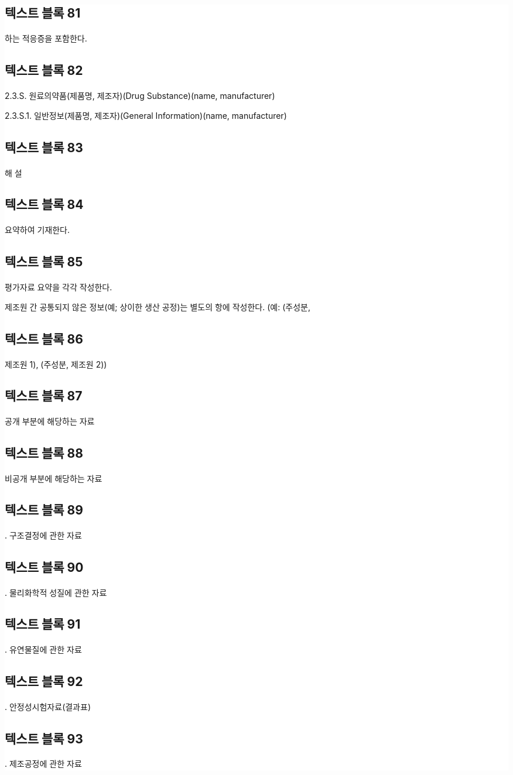## 텍스트 블록 81
하는 적응증을 포함한다.

## 텍스트 블록 82
2.3.S. 원료의약품(제품명, 제조자)(Drug Substance)(name, manufacturer)

2.3.S.1. 일반정보(제품명, 제조자)(General Information)(name, manufacturer)

## 텍스트 블록 83
해 설

## 텍스트 블록 84
요약하여 기재한다.

## 텍스트 블록 85
평가자료 요약을 각각 작성한다.

제조원 간 공통되지 않은 정보(예; 상이한 생산 공정)는 별도의 항에 작성한다. (예: (주성분,

## 텍스트 블록 86
제조원 1), (주성분, 제조원 2))

## 텍스트 블록 87
공개 부분에 해당하는 자료

## 텍스트 블록 88
비공개 부분에 해당하는 자료

## 텍스트 블록 89
. 구조결정에 관한 자료

## 텍스트 블록 90
. 물리화학적 성질에 관한 자료

## 텍스트 블록 91
. 유연물질에 관한 자료

## 텍스트 블록 92
. 안정성시험자료(결과표)

## 텍스트 블록 93
. 제조공정에 관한 자료
